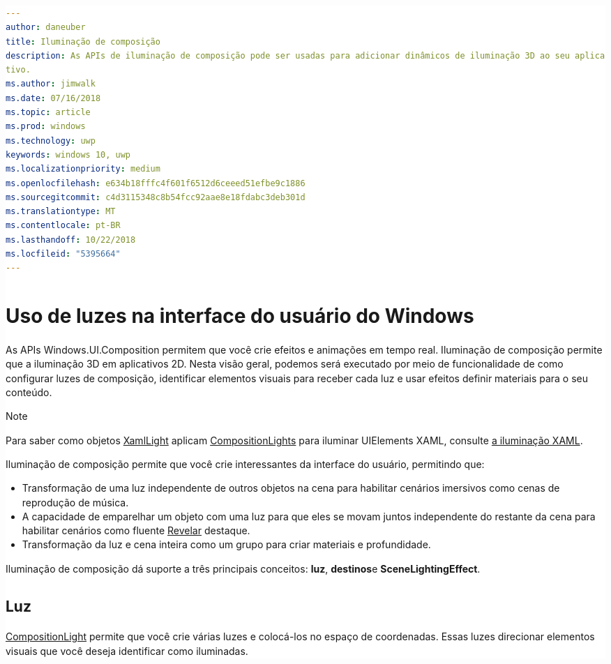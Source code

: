 ```yaml
---
author: daneuber
title: Iluminação de composição
description: As APIs de iluminação de composição pode ser usadas para adicionar dinâmicos de iluminação 3D ao seu aplicativo.
ms.author: jimwalk
ms.date: 07/16/2018
ms.topic: article
ms.prod: windows
ms.technology: uwp
keywords: windows 10, uwp
ms.localizationpriority: medium
ms.openlocfilehash: e634b18fffc4f601f6512d6ceeed51efbe9c1886
ms.sourcegitcommit: c4d3115348c8b54fcc92aae8e18fdabc3deb301d
ms.translationtype: MT
ms.contentlocale: pt-BR
ms.lasthandoff: 10/22/2018
ms.locfileid: "5395664"
---
```

# <a name="using-lights-in-windows-ui"></a>Uso de luzes na interface do usuário do Windows

As APIs Windows.UI.Composition permitem que você crie efeitos e animações em tempo real. Iluminação de composição permite que a iluminação 3D em aplicativos 2D. Nesta visão geral, podemos será executado por meio de funcionalidade de como configurar luzes de composição, identificar elementos visuais para receber cada luz e usar efeitos definir materiais para o seu conteúdo.

> [!NOTE]
> Para saber como objetos [XamlLight](/uwp/api/windows.ui.xaml.media.xamllight) aplicam [CompositionLights](/uwp/api/Windows.UI.Composition.CompositionLight) para iluminar UIElements XAML, consulte [a iluminação XAML](xaml-lighting.md).

Iluminação de composição permite que você crie interessantes da interface do usuário, permitindo que:

- Transformação de uma luz independente de outros objetos na cena para habilitar cenários imersivos como cenas de reprodução de música.
- A capacidade de emparelhar um objeto com uma luz para que eles se movam juntos independente do restante da cena para habilitar cenários como fluente [Revelar](/design/style/reveal.md) destaque.
- Transformação da luz e cena inteira como um grupo para criar materiais e profundidade.

Iluminação de composição dá suporte a três principais conceitos: **luz**, **destinos**e **SceneLightingEffect**.

## <a name="light"></a>Luz

[CompositionLight](https://docs.microsoft.com/uwp/api/windows.ui.composition.compositionlight) permite que você crie várias luzes e colocá-los no espaço de coordenadas. Essas luzes direcionar elementos visuais que você deseja identificar como iluminadas.
